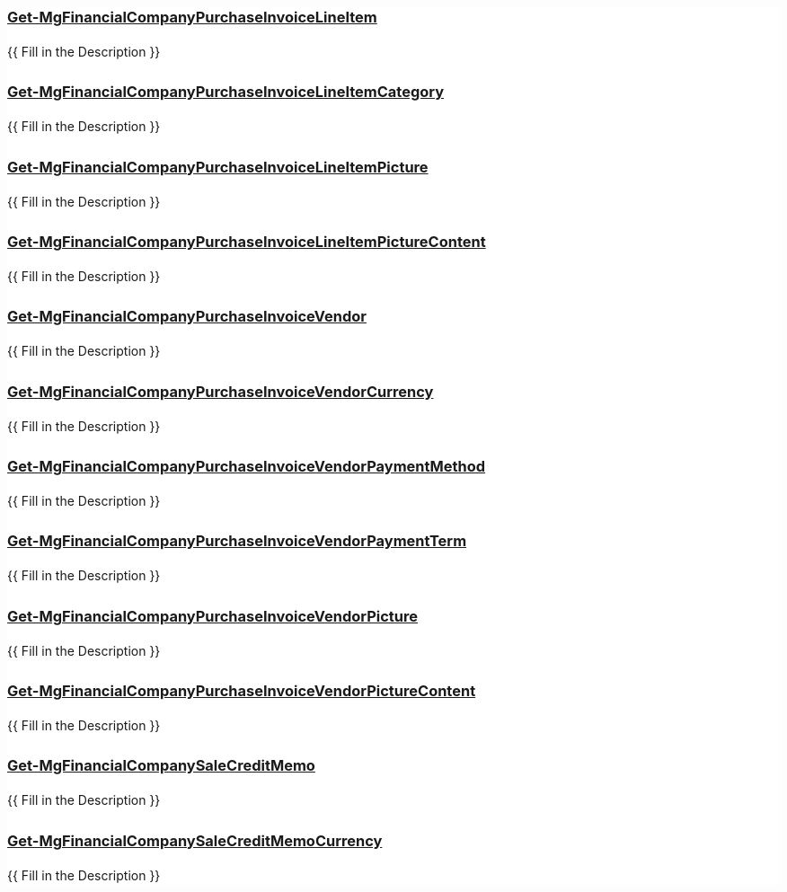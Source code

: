 ### [Get-MgFinancialCompanyPurchaseInvoiceLineItem](Get-MgFinancialCompanyPurchaseInvoiceLineItem.md)
{{ Fill in the Description }}

### [Get-MgFinancialCompanyPurchaseInvoiceLineItemCategory](Get-MgFinancialCompanyPurchaseInvoiceLineItemCategory.md)
{{ Fill in the Description }}

### [Get-MgFinancialCompanyPurchaseInvoiceLineItemPicture](Get-MgFinancialCompanyPurchaseInvoiceLineItemPicture.md)
{{ Fill in the Description }}

### [Get-MgFinancialCompanyPurchaseInvoiceLineItemPictureContent](Get-MgFinancialCompanyPurchaseInvoiceLineItemPictureContent.md)
{{ Fill in the Description }}

### [Get-MgFinancialCompanyPurchaseInvoiceVendor](Get-MgFinancialCompanyPurchaseInvoiceVendor.md)
{{ Fill in the Description }}

### [Get-MgFinancialCompanyPurchaseInvoiceVendorCurrency](Get-MgFinancialCompanyPurchaseInvoiceVendorCurrency.md)
{{ Fill in the Description }}

### [Get-MgFinancialCompanyPurchaseInvoiceVendorPaymentMethod](Get-MgFinancialCompanyPurchaseInvoiceVendorPaymentMethod.md)
{{ Fill in the Description }}

### [Get-MgFinancialCompanyPurchaseInvoiceVendorPaymentTerm](Get-MgFinancialCompanyPurchaseInvoiceVendorPaymentTerm.md)
{{ Fill in the Description }}

### [Get-MgFinancialCompanyPurchaseInvoiceVendorPicture](Get-MgFinancialCompanyPurchaseInvoiceVendorPicture.md)
{{ Fill in the Description }}

### [Get-MgFinancialCompanyPurchaseInvoiceVendorPictureContent](Get-MgFinancialCompanyPurchaseInvoiceVendorPictureContent.md)
{{ Fill in the Description }}

### [Get-MgFinancialCompanySaleCreditMemo](Get-MgFinancialCompanySaleCreditMemo.md)
{{ Fill in the Description }}

### [Get-MgFinancialCompanySaleCreditMemoCurrency](Get-MgFinancialCompanySaleCreditMemoCurrency.md)
{{ Fill in the Description }}
